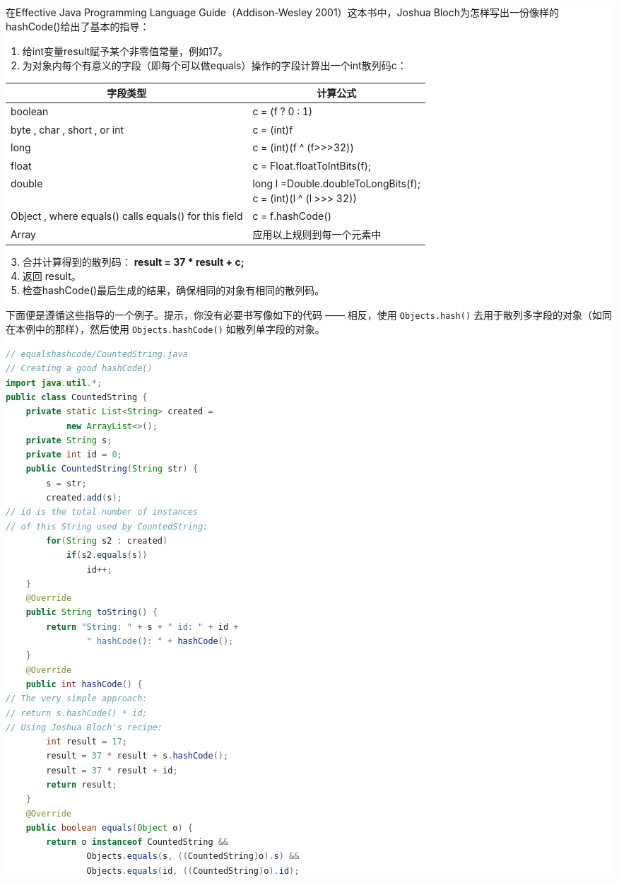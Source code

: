 在Effective Java Programming Language Guide（Addison-Wesley 2001）这本书中，Joshua Bloch为怎样写出一份像样的hashCode()给出了基本的指导： 

1. 给int变量result赋予某个非零值常量，例如17。
2. 为对象内每个有意义的字段（即每个可以做equals）操作的字段计算出一个int散列码c：

| 字段类型                                               | 计算公式                                                     |
| ------------------------------------------------------ | ------------------------------------------------------------ |
| boolean                                                | c = (f ? 0 : 1)                                              |
| byte ,  char ,  short , or  int                        | c = (int)f                                                   |
| long                                                   | c = (int)(f ^ (f>>>32))                                      |
| float                                                  | c = Float.floatToIntBits(f);                                 |
| double                                                 | long l =Double.doubleToLongBits(f); <br>c = (int)(l ^ (l >>> 32)) |
| Object , where  equals() calls equals() for this field | c = f.hashCode()                                             |
| Array                                                  | 应用以上规则到每一个元素中                                   |

3. 合并计算得到的散列码： **result = 37 * result + c;​**
4.  返回 result。
5. 检查hashCode()最后生成的结果，确保相同的对象有相同的散列码。

下面便是遵循这些指导的一个例子。提示，你没有必要书写像如下的代码 —— 相反，使用 `Objects.hash()` 去用于散列多字段的对象（如同在本例中的那样），然后使用 `Objects.hashCode()` 如散列单字段的对象。

```java
// equalshashcode/CountedString.java
// Creating a good hashCode()
import java.util.*;
public class CountedString {
    private static List<String> created =
            new ArrayList<>();
    private String s;
    private int id = 0;
    public CountedString(String str) {
        s = str;
        created.add(s);
// id is the total number of instances
// of this String used by CountedString:
        for(String s2 : created)
            if(s2.equals(s))
                id++;
    }
    @Override
    public String toString() {
        return "String: " + s + " id: " + id +
                " hashCode(): " + hashCode();
    }
    @Override
    public int hashCode() {
// The very simple approach:
// return s.hashCode() * id;
// Using Joshua Bloch's recipe:
        int result = 17;
        result = 37 * result + s.hashCode();
        result = 37 * result + id;
        return result;
    }
    @Override
    public boolean equals(Object o) {
        return o instanceof CountedString &&
                Objects.equals(s, ((CountedString)o).s) &&
                Objects.equals(id, ((CountedString)o).id);
```